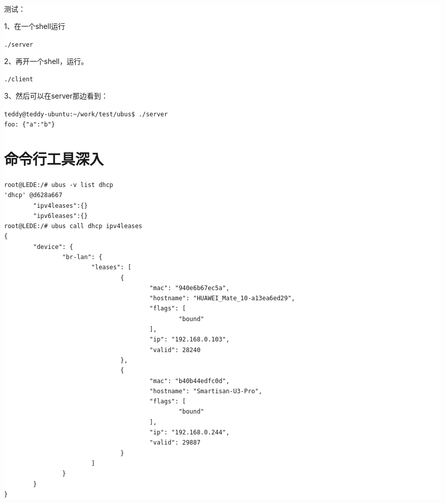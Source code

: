 测试：

1、在一个shell运行

```
./server
```

2、再开一个shell，运行。

```
./client
```

3、然后可以在server那边看到：

```
teddy@teddy-ubuntu:~/work/test/ubus$ ./server
foo: {"a":"b"}
```



# 命令行工具深入

```
root@LEDE:/# ubus -v list dhcp
'dhcp' @d628a667
        "ipv4leases":{}
        "ipv6leases":{}
root@LEDE:/# ubus call dhcp ipv4leases
{
        "device": {
                "br-lan": {
                        "leases": [
                                {
                                        "mac": "940e6b67ec5a",
                                        "hostname": "HUAWEI_Mate_10-a13ea6ed29",
                                        "flags": [
                                                "bound"
                                        ],
                                        "ip": "192.168.0.103",
                                        "valid": 28240
                                },
                                {
                                        "mac": "b40b44edfc0d",
                                        "hostname": "Smartisan-U3-Pro",
                                        "flags": [
                                                "bound"
                                        ],
                                        "ip": "192.168.0.244",
                                        "valid": 29887
                                }
                        ]
                }
        }
}
```
